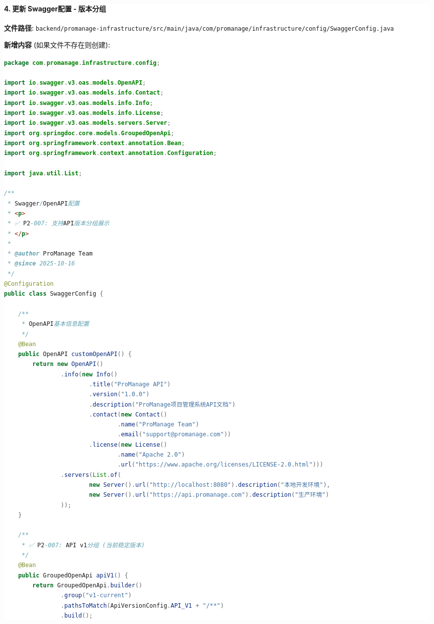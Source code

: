 
#### 4. 更新 Swagger配置 - 版本分组

**文件路径**: `backend/promanage-infrastructure/src/main/java/com/promanage/infrastructure/config/SwaggerConfig.java`

**新增内容** (如果文件不存在则创建):

```java
package com.promanage.infrastructure.config;

import io.swagger.v3.oas.models.OpenAPI;
import io.swagger.v3.oas.models.info.Contact;
import io.swagger.v3.oas.models.info.Info;
import io.swagger.v3.oas.models.info.License;
import io.swagger.v3.oas.models.servers.Server;
import org.springdoc.core.models.GroupedOpenApi;
import org.springframework.context.annotation.Bean;
import org.springframework.context.annotation.Configuration;

import java.util.List;

/**
 * Swagger/OpenAPI配置
 * <p>
 * ✅ P2-007: 支持API版本分组展示
 * </p>
 *
 * @author ProManage Team
 * @since 2025-10-16
 */
@Configuration
public class SwaggerConfig {

    /**
     * OpenAPI基本信息配置
     */
    @Bean
    public OpenAPI customOpenAPI() {
        return new OpenAPI()
                .info(new Info()
                        .title("ProManage API")
                        .version("1.0.0")
                        .description("ProManage项目管理系统API文档")
                        .contact(new Contact()
                                .name("ProManage Team")
                                .email("support@promanage.com"))
                        .license(new License()
                                .name("Apache 2.0")
                                .url("https://www.apache.org/licenses/LICENSE-2.0.html")))
                .servers(List.of(
                        new Server().url("http://localhost:8080").description("本地开发环境"),
                        new Server().url("https://api.promanage.com").description("生产环境")
                ));
    }

    /**
     * ✅ P2-007: API v1分组 (当前稳定版本)
     */
    @Bean
    public GroupedOpenApi apiV1() {
        return GroupedOpenApi.builder()
                .group("v1-current")
                .pathsToMatch(ApiVersionConfig.API_V1 + "/**")
                .build();
```